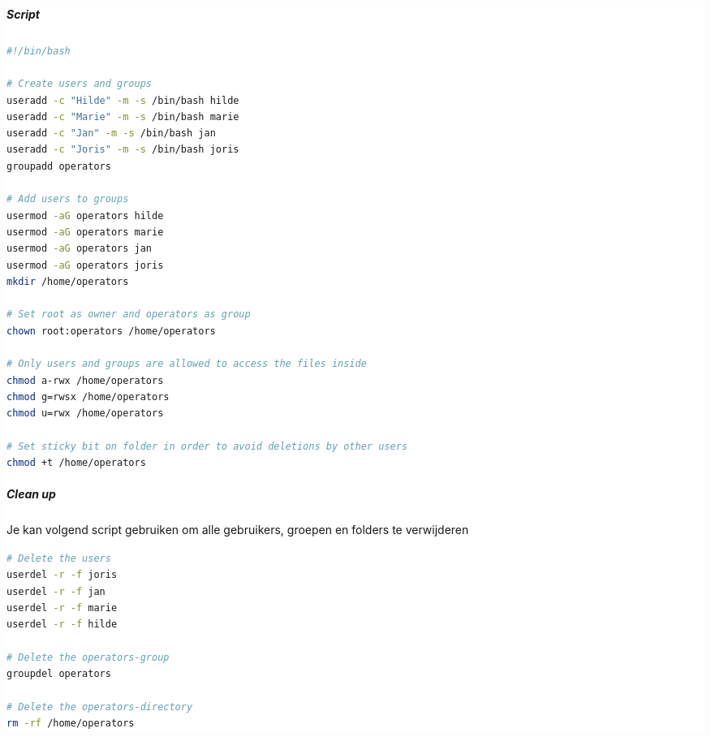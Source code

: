 ##### Script

~~~bash
#!/bin/bash

# Create users and groups
useradd -c "Hilde" -m -s /bin/bash hilde
useradd -c "Marie" -m -s /bin/bash marie
useradd -c "Jan" -m -s /bin/bash jan
useradd -c "Joris" -m -s /bin/bash joris
groupadd operators

# Add users to groups
usermod -aG operators hilde
usermod -aG operators marie
usermod -aG operators jan
usermod -aG operators joris
mkdir /home/operators

# Set root as owner and operators as group
chown root:operators /home/operators

# Only users and groups are allowed to access the files inside
chmod a-rwx /home/operators
chmod g=rwsx /home/operators
chmod u=rwx /home/operators

# Set sticky bit on folder in order to avoid deletions by other users
chmod +t /home/operators
~~~

##### Clean up

Je kan volgend script gebruiken om alle gebruikers, groepen en folders te verwijderen

~~~bash
# Delete the users
userdel -r -f joris
userdel -r -f jan
userdel -r -f marie
userdel -r -f hilde

# Delete the operators-group
groupdel operators

# Delete the operators-directory
rm -rf /home/operators
~~~
